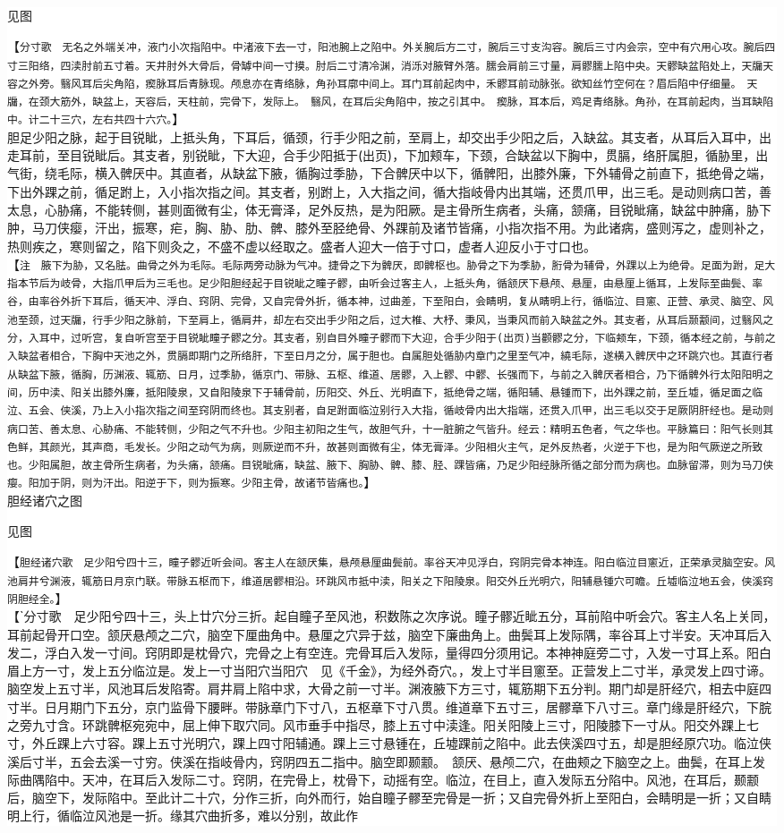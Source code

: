 见图  

【`分寸歌　无名之外端关冲，液门小次指陷中。中渚液下去一寸，阳池腕上之陷中。外关腕后方二寸，腕后三寸支沟容。腕后三寸内会宗，空中有穴用心攻。腕后四寸三阳络，四渎肘前五寸着。天井肘外大骨后，骨罅中间一寸摸。肘后二寸清冷渊，消泺对腋臂外落。臑会肩前三寸量，肩髎臑上陷中央。天髎缺盆陷处上，天牖天容之外旁。翳风耳后尖角陷，瘈脉耳后青脉现。颅息亦在青络脉，角孙耳廓中间上。耳门耳前起肉中，禾髎耳前动脉张。欲知丝竹空何在？眉后陷中仔细量。　天牖，在颈大筋外，缺盆上，天容后，天柱前，完骨下，发际上。　翳风，在耳后尖角陷中，按之引其中。　瘈脉，耳本后，鸡足青络脉。角孙，在耳前起肉，当耳缺陷中。计二十三穴，左右共四十六穴。`】  
胆足少阳之脉，起于目锐眦，上抵头角，下耳后，循颈，行手少阳之前，至肩上，却交出手少阳之后，入缺盆。其支者，从耳后入耳中，出走耳前，至目锐眦后。其支者，别锐眦，下大迎，合手少阳抵于(出页)，下加颊车，下颈，合缺盆以下胸中，贯膈，络肝属胆，循胁里，出气街，绕毛际，横入髀厌中。其直者，从缺盆下腋，循胸过季胁，下合髀厌中以下，循髀阳，出膝外廉，下外辅骨之前直下，抵绝骨之端，下出外踝之前，循足跗上，入小指次指之间。其支者，别跗上，入大指之间，循大指岐骨内出其端，还贯爪甲，出三毛。是动则病口苦，善太息，心胁痛，不能转侧，甚则面微有尘，体无膏泽，足外反热，是为阳厥。是主骨所生病者，头痛，颔痛，目锐眦痛，缺盆中肿痛，胁下肿，马刀侠瘿，汗出，振寒，疟，胸、胁、肋、髀、膝外至胫绝骨、外踝前及诸节皆痛，小指次指不用。为此诸病，盛则泻之，虚则补之，热则疾之，寒则留之，陷下则灸之，不盛不虚以经取之。盛者人迎大一倍于寸口，虚者人迎反小于寸口也。  
【`注　腋下为胁，又名胠。曲骨之外为毛际。毛际两旁动脉为气冲。捷骨之下为髀厌，即髀枢也。胁骨之下为季胁，胻骨为辅骨，外踝以上为绝骨。足面为跗，足大指本节后为岐骨，大指爪甲后为三毛也。足少阳胆经起于目锐眦之瞳子髎，由听会过客主人，上抵头角，循颔厌下悬颅、悬厘，由悬厘上循耳，上发际至曲鬓、率谷，由率谷外折下耳后，循天冲、浮白、窍阴、完骨，又自完骨外折，循本神，过曲差，下至阳白，会睛明，复从睛明上行，循临泣、目窻、正营、承灵、脑空、风池至颈，过天牖，行手少阳之脉前，下至肩上，循肩井，却左右交出手少阳之后，过大椎、大杼、秉风，当秉风而前入缺盆之外。其支者，从耳后颞颥间，过翳风之分，入耳中，过听宫，复自听宫至于目锐眦瞳子髎之分。其支者，别自目外瞳子髎而下大迎，合手少阳于(出页)当颧髎之分，下临颊车，下颈，循本经之前，与前之入缺盆者相合，下胸中天池之外，贯膈即期门之所络肝，下至日月之分，属于胆也。自属胆处循胁内章门之里至气冲，繞毛际，遂横入髀厌中之环跳穴也。其直行者从缺盆下腋，循胸，历渊液、辄筋、日月，过季胁，循京门、带脉、五枢、维道、居髎，入上髎、中髎、长强而下，与前之入髀厌者相合，乃下循髀外行太阳阳明之间，历中渎、阳关出膝外廉，抵阳陵泉，又自阳陵泉下于辅骨前，历阳交、外丘、光明直下，抵绝骨之端，循阳辅、悬锺而下，出外踝之前，至丘墟，循足面之临泣、五会、侠溪，乃上入小指次指之间至窍阴而终也。其支别者，自足跗面临泣别行入大指，循岐骨内出大指端，还贯入爪甲，出三毛以交于足厥阴肝经也。是动则病口苦、善太息、心胁痛、不能转侧，少阳之气不升也。少阳主初阳之生气，故胆气升，十一脏腑之气皆升。经云：精明五色者，气之华也。平脉篇曰：阳气长则其色鲜，其颜光，其声商，毛发长。少阳之动气为病，则厥逆而不升，故甚则面微有尘，体无膏泽。少阳相火主气，足外反热者，火逆于下也，是为阳气厥逆之所致也。少阳属胆，故主骨所生病者，为头痛，颔痛。目锐眦痛，缺盆、腋下、胸胁、髀、膝、胫、踝皆痛，乃足少阳经脉所循之部分而为病也。血脉留滞，则为马刀侠瘿。阳加于阴，则为汗出。阳逆于下，则为振寒。少阳主骨，故诸节皆痛也。`】  
胆经诸穴之图  

见图  

【`胆经诸穴歌　足少阳兮四十三，瞳子髎近听会间。客主人在颔厌集，悬颅悬厘曲鬓前。率谷天冲见浮白，窍阴完骨本神连。阳白临泣目窻近，正荣承灵脑空安。风池肩井兮渊液，辄筋日月京门联。带脉五枢而下，维道居髎相沿。环跳风市抵中渎，阳关之下阳陵泉。阳交外丘光明穴，阳辅悬锺穴可瞻。丘墟临泣地五会，侠溪窍阴胆经全。`】  
【`分寸歌　足少阳兮四十三，头上廿穴分三折。起自瞳子至风池，积数陈之次序说。瞳子髎近眦五分，耳前陷中听会穴。客主人名上关同，耳前起骨开口空。颔厌悬颅之二穴，脑空下厘曲角中。悬厘之穴异于兹，脑空下廉曲角上。曲鬓耳上发际隅，率谷耳上寸半安。天冲耳后入发二，浮白入发一寸间。窍阴即是枕骨穴，完骨之上有空连。完骨耳后入发际，量得四分须用记。本神神庭旁二寸，入发一寸耳上系。阳白眉上方一寸，发上五分临泣是。发上一寸当阳穴当阳穴　见《千金》，为经外奇穴。，发上寸半目窻至。正营发上二寸半，承灵发上四寸谛。脑空发上五寸半，风池耳后发陷寄。肩井肩上陷中求，大骨之前一寸半。渊液腋下方三寸，辄筋期下五分判。期门却是肝经穴，相去中庭四寸半。日月期门下五分，京门监骨下腰畔。带脉章门下寸八，五枢章下寸八贯。维道章下五寸三，居髎章下八寸三。章门缘是肝经穴，下脘之旁九寸含。环跳髀枢宛宛中，屈上伸下取穴同。风市垂手中指尽，膝上五寸中渎逢。阳关阳陵上三寸，阳陵膝下一寸从。阳交外踝上七寸，外丘踝上六寸容。踝上五寸光明穴，踝上四寸阳辅通。踝上三寸悬锺在，丘墟踝前之陷中。此去侠溪四寸五，却是胆经原穴功。临泣侠溪后寸半，五会去溪一寸穷。侠溪在指岐骨内，窍阴四五二指中。脑空即颞颥。　颔厌、悬颅二穴，在曲颊之下脑空之上。曲鬓，在耳上发际曲隅陷中。天冲，在耳后入发际二寸。窍阴，在完骨上，枕骨下，动摇有空。临泣，在目上，直入发际五分陷中。风池，在耳后，颞颥后，脑空下，发际陷中。至此计二十穴，分作三折，向外而行，始自瞳子髎至完骨是一折；又自完骨外折上至阳白，会睛明是一折；又自睛明上行，循临泣风池是一折。缘其穴曲折多，难以分别，故此作